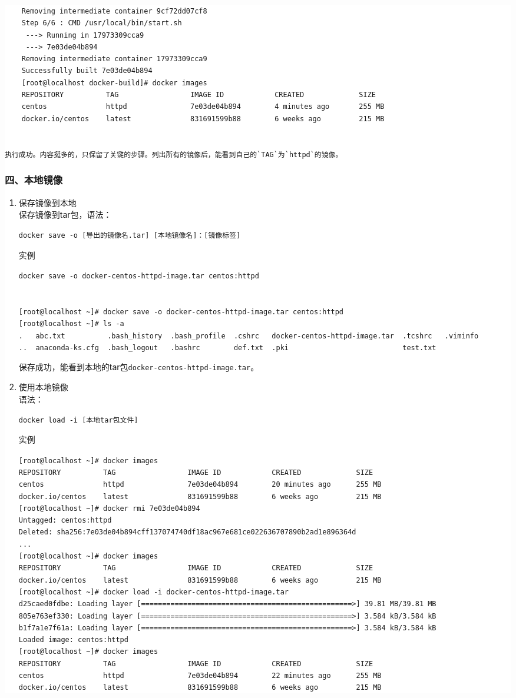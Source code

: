         Removing intermediate container 9cf72dd07cf8
        Step 6/6 : CMD /usr/local/bin/start.sh
         ---> Running in 17973309cca9
         ---> 7e03de04b894
        Removing intermediate container 17973309cca9
        Successfully built 7e03de04b894
        [root@localhost docker-build]# docker images
        REPOSITORY          TAG                 IMAGE ID            CREATED             SIZE
        centos              httpd               7e03de04b894        4 minutes ago       255 MB
        docker.io/centos    latest              831691599b88        6 weeks ago         215 MB
        
    
    执行成功。内容挺多的，只保留了关键的步骤。列出所有的镜像后，能看到自己的`TAG`为`httpd`的镜像。
    

### 四、本地镜像

1.  保存镜像到本地  
    保存镜像到tar包，语法：
    
        docker save -o [导出的镜像名.tar] [本地镜像名]：[镜像标签]
        
    
    实例
    
        docker save -o docker-centos-httpd-image.tar centos:httpd
        
    
        [root@localhost ~]# docker save -o docker-centos-httpd-image.tar centos:httpd
        [root@localhost ~]# ls -a 
        .   abc.txt          .bash_history  .bash_profile  .cshrc   docker-centos-httpd-image.tar  .tcshrc   .viminfo
        ..  anaconda-ks.cfg  .bash_logout   .bashrc        def.txt  .pki                           test.txt
        
    
    保存成功，能看到本地的tar包`docker-centos-httpd-image.tar`。
2.  使用本地镜像  
    语法：
    
        docker load -i [本地tar包文件] 
        
    
    实例
    
        [root@localhost ~]# docker images
        REPOSITORY          TAG                 IMAGE ID            CREATED             SIZE
        centos              httpd               7e03de04b894        20 minutes ago      255 MB
        docker.io/centos    latest              831691599b88        6 weeks ago         215 MB
        [root@localhost ~]# docker rmi 7e03de04b894
        Untagged: centos:httpd
        Deleted: sha256:7e03de04b894cff137074740df18ac967e681ce022636707890b2ad1e896364d
        ...
        [root@localhost ~]# docker images 
        REPOSITORY          TAG                 IMAGE ID            CREATED             SIZE
        docker.io/centos    latest              831691599b88        6 weeks ago         215 MB
        [root@localhost ~]# docker load -i docker-centos-httpd-image.tar
        d25caed0fdbe: Loading layer [==================================================>] 39.81 MB/39.81 MB
        805e763ef330: Loading layer [==================================================>] 3.584 kB/3.584 kB
        b1f7a1e7f61a: Loading layer [==================================================>] 3.584 kB/3.584 kB
        Loaded image: centos:httpd
        [root@localhost ~]# docker images
        REPOSITORY          TAG                 IMAGE ID            CREATED             SIZE
        centos              httpd               7e03de04b894        22 minutes ago      255 MB
        docker.io/centos    latest              831691599b88        6 weeks ago         215 MB
        